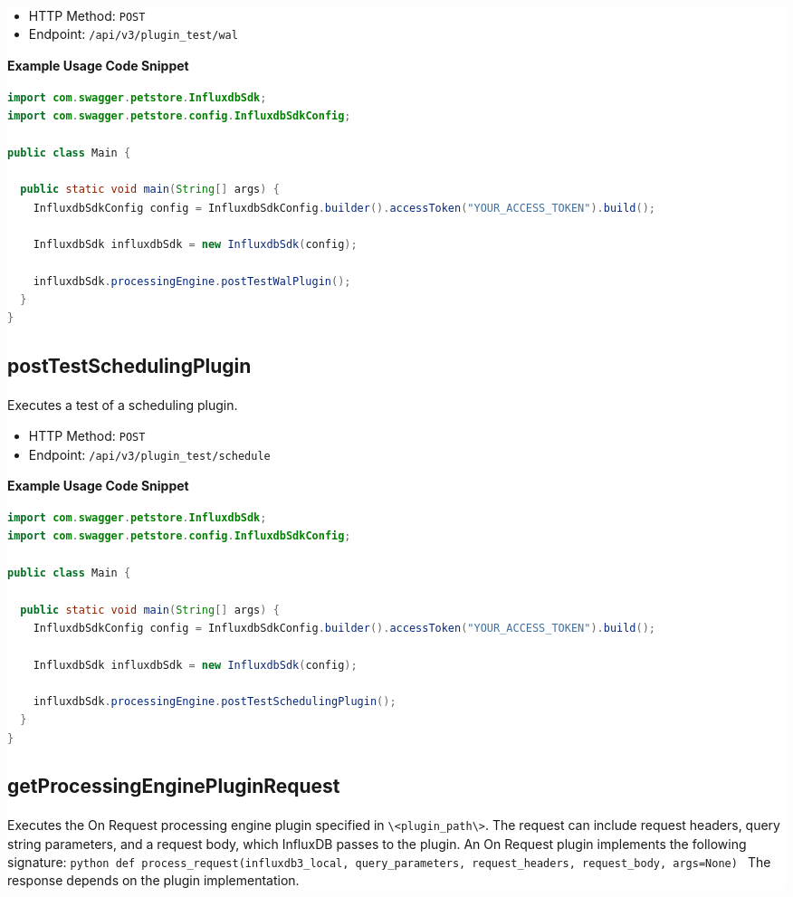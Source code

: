 - HTTP Method: `POST`
- Endpoint: `/api/v3/plugin_test/wal`

**Example Usage Code Snippet**

```java
import com.swagger.petstore.InfluxdbSdk;
import com.swagger.petstore.config.InfluxdbSdkConfig;

public class Main {

  public static void main(String[] args) {
    InfluxdbSdkConfig config = InfluxdbSdkConfig.builder().accessToken("YOUR_ACCESS_TOKEN").build();

    InfluxdbSdk influxdbSdk = new InfluxdbSdk(config);

    influxdbSdk.processingEngine.postTestWalPlugin();
  }
}

```

## postTestSchedulingPlugin

Executes a test of a scheduling plugin.

- HTTP Method: `POST`
- Endpoint: `/api/v3/plugin_test/schedule`

**Example Usage Code Snippet**

```java
import com.swagger.petstore.InfluxdbSdk;
import com.swagger.petstore.config.InfluxdbSdkConfig;

public class Main {

  public static void main(String[] args) {
    InfluxdbSdkConfig config = InfluxdbSdkConfig.builder().accessToken("YOUR_ACCESS_TOKEN").build();

    InfluxdbSdk influxdbSdk = new InfluxdbSdk(config);

    influxdbSdk.processingEngine.postTestSchedulingPlugin();
  }
}

```

## getProcessingEnginePluginRequest

Executes the On Request processing engine plugin specified in `\<plugin_path\>`. The request can include request headers, query string parameters, and a request body, which InfluxDB passes to the plugin. An On Request plugin implements the following signature: `python def process_request(influxdb3_local, query_parameters, request_headers, request_body, args=None) ` The response depends on the plugin implementation.
